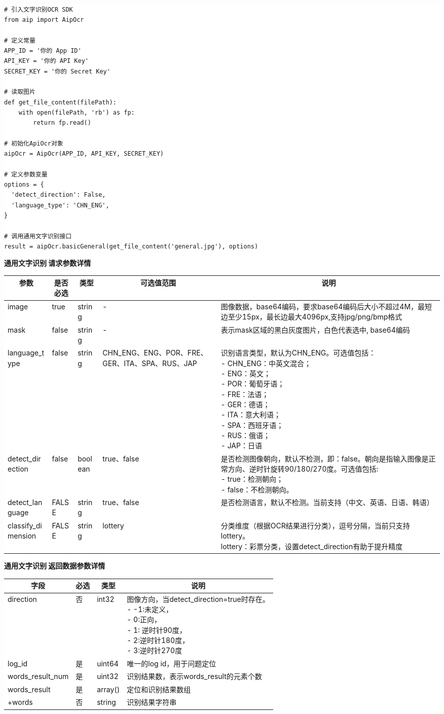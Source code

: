 
    # 引入文字识别OCR SDK
    from aip import AipOcr
    
    # 定义常量
    APP_ID = '你的 App ID'
    API_KEY = '你的 API Key'
    SECRET_KEY = '你的 Secret Key'
    
    # 读取图片
    def get_file_content(filePath):
        with open(filePath, 'rb') as fp:
            return fp.read()
    
    # 初始化ApiOcr对象
    aipOcr = AipOcr(APP_ID, API_KEY, SECRET_KEY)
    
    # 定义参数变量
    options = {
      'detect_direction': False,
      'language_type': 'CHN_ENG',
    }
    
    # 调用通用文字识别接口
    result = aipOcr.basicGeneral(get_file_content('general.jpg'), options)


**通用文字识别 请求参数详情**

| 参数                    | 是否必选  | 类型      | 可选值范围                                   | 说明                                       |
| --------------------- | ----- | ------- | --------------------------------------- | ---------------------------------------- |
| image                 | true  | string  | -                                       | 图像数据，base64编码，要求base64编码后大小不超过4M，最短边至少15px，最长边最大4096px,支持jpg/png/bmp格式 |
| mask                  | false | string  | -                                       | 表示mask区域的黑白灰度图片，白色代表选中, base64编码         |
| language_type         | false | string  | CHN_ENG、ENG、POR、FRE、GER、ITA、SPA、RUS、JAP | 识别语言类型，默认为CHN_ENG。可选值包括：<br/>- CHN_ENG：中英文混合；<br/>- ENG：英文；<br/>- POR：葡萄牙语；<br/>- FRE：法语；<br/>- GER：德语；<br/>- ITA：意大利语；<br/>- SPA：西班牙语；<br/>- RUS：俄语；<br/>- JAP：日语 |
| detect_direction      | false | boolean | true、false                              | 是否检测图像朝向，默认不检测，即：false。朝向是指输入图像是正常方向、逆时针旋转90/180/270度。可选值包括:<br/>- true：检测朝向；<br/>- false：不检测朝向。 |
| detect_language       | FALSE | string  | true、false                              | 是否检测语言，默认不检测。当前支持（中文、英语、日语、韩语）           |
| classify_dimension    | FALSE | string  | lottery                                 | 分类维度（根据OCR结果进行分类），逗号分隔，当前只支持lottery。<br/>lottery：彩票分类，设置detect_direction有助于提升精度 |


**通用文字识别 返回数据参数详情**

| 字段                 | 必选   | 类型      | 说明                                       |
| ------------------ | ---- | ------- | ---------------------------------------- |
| direction          | 否    | int32   | 图像方向，当detect_direction=true时存在。<br/>- -1:未定义，<br/>- 0:正向，<br/>- 1: 逆时针90度，<br/>- 2:逆时针180度，<br/>- 3:逆时针270度 |
| log_id             | 是    | uint64  | 唯一的log id，用于问题定位                         |
| words_result_num   | 是    | uint32  | 识别结果数，表示words_result的元素个数                |
| words_result       | 是    | array() | 定位和识别结果数组                                |
| +words             | 否    | string  | 识别结果字符串                                  |
